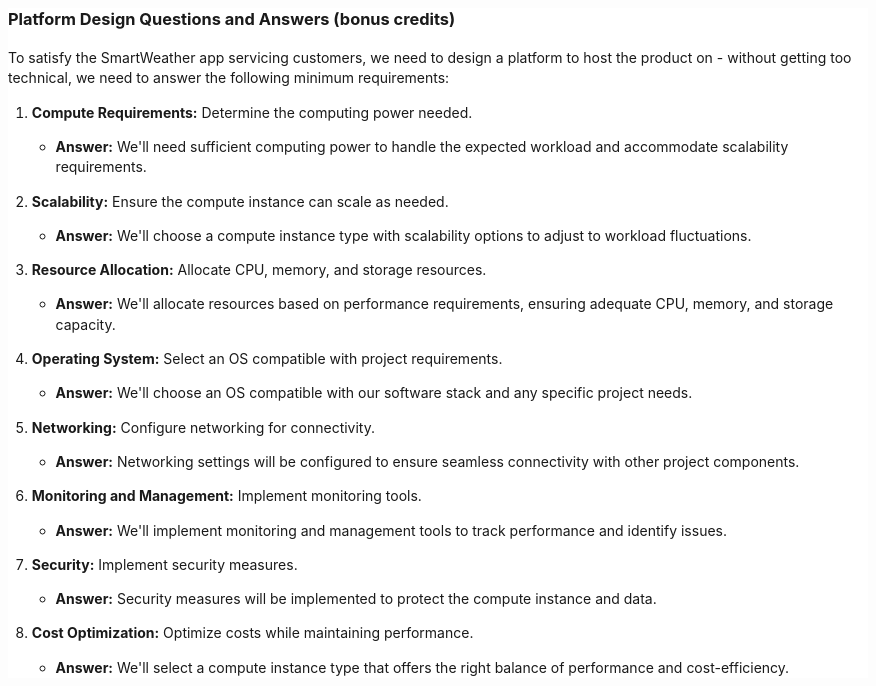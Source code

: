 

### Platform Design Questions and Answers (bonus credits)
To satisfy the SmartWeather app servicing customers, we need to design a platform to host the product on - without getting too technical, we need to answer the following minimum requirements:
1. **Compute Requirements:** Determine the computing power needed.
   - **Answer:** We'll need sufficient computing power to handle the expected workload and accommodate scalability requirements.

2. **Scalability:** Ensure the compute instance can scale as needed.
   - **Answer:** We'll choose a compute instance type with scalability options to adjust to workload fluctuations.

3. **Resource Allocation:** Allocate CPU, memory, and storage resources.
   - **Answer:** We'll allocate resources based on performance requirements, ensuring adequate CPU, memory, and storage capacity.

4. **Operating System:** Select an OS compatible with project requirements.
   - **Answer:** We'll choose an OS compatible with our software stack and any specific project needs.

5. **Networking:** Configure networking for connectivity.
   - **Answer:** Networking settings will be configured to ensure seamless connectivity with other project components.

6. **Monitoring and Management:** Implement monitoring tools.
   - **Answer:** We'll implement monitoring and management tools to track performance and identify issues.

7. **Security:** Implement security measures.
   - **Answer:** Security measures will be implemented to protect the compute instance and data.

8. **Cost Optimization:** Optimize costs while maintaining performance.
   - **Answer:** We'll select a compute instance type that offers the right balance of performance and cost-efficiency.
